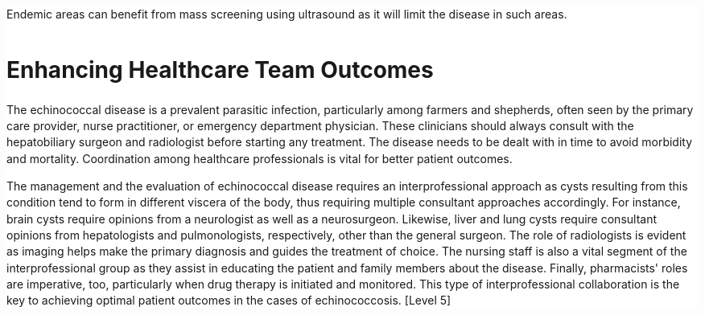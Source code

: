 Endemic areas can benefit from mass screening using ultrasound as it will limit the disease in such areas.

# Enhancing Healthcare Team Outcomes

The echinococcal disease is a prevalent parasitic infection, particularly among farmers and shepherds, often seen by the primary care provider, nurse practitioner, or emergency department physician. These clinicians should always consult with the hepatobiliary surgeon and radiologist before starting any treatment. The disease needs to be dealt with in time to avoid morbidity and mortality. Coordination among healthcare professionals is vital for better patient outcomes.

The management and the evaluation of echinococcal disease requires an interprofessional approach as cysts resulting from this condition tend to form in different viscera of the body, thus requiring multiple consultant approaches accordingly. For instance, brain cysts require opinions from a neurologist as well as a neurosurgeon. Likewise, liver and lung cysts require consultant opinions from hepatologists and pulmonologists, respectively, other than the general surgeon. The role of radiologists is evident as imaging helps make the primary diagnosis and guides the treatment of choice. The nursing staff is also a vital segment of the interprofessional group as they assist in educating the patient and family members about the disease. Finally, pharmacists' roles are imperative, too, particularly when drug therapy is initiated and monitored. This type of interprofessional collaboration is the key to achieving optimal patient outcomes in the cases of echinococcosis. [Level 5]